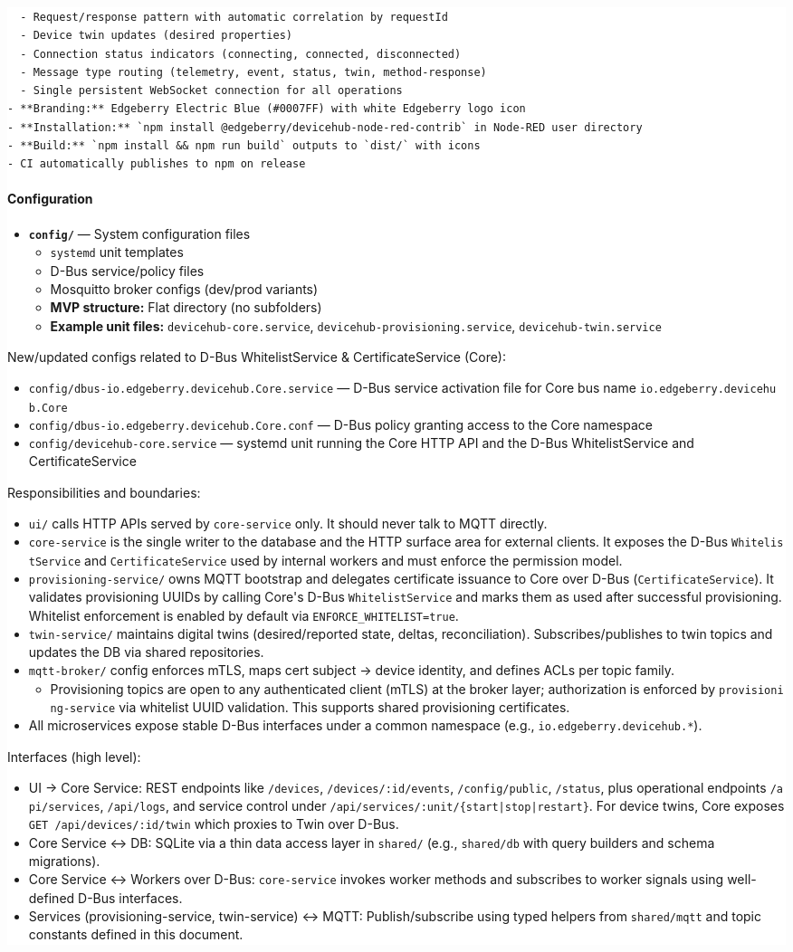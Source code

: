       - Request/response pattern with automatic correlation by requestId
      - Device twin updates (desired properties)
      - Connection status indicators (connecting, connected, disconnected)
      - Message type routing (telemetry, event, status, twin, method-response)
      - Single persistent WebSocket connection for all operations
    - **Branding:** Edgeberry Electric Blue (#0007FF) with white Edgeberry logo icon
    - **Installation:** `npm install @edgeberry/devicehub-node-red-contrib` in Node-RED user directory
    - **Build:** `npm install && npm run build` outputs to `dist/` with icons
    - CI automatically publishes to npm on release

#### Configuration
- **`config/`** — System configuration files
  - `systemd` unit templates
  - D-Bus service/policy files
  - Mosquitto broker configs (dev/prod variants)
  - **MVP structure:** Flat directory (no subfolders)
  - **Example unit files:** `devicehub-core.service`, `devicehub-provisioning.service`, `devicehub-twin.service`

New/updated configs related to D-Bus WhitelistService & CertificateService (Core):
- `config/dbus-io.edgeberry.devicehub.Core.service` — D-Bus service activation file for Core bus name `io.edgeberry.devicehub.Core`
- `config/dbus-io.edgeberry.devicehub.Core.conf` — D-Bus policy granting access to the Core namespace
- `config/devicehub-core.service` — systemd unit running the Core HTTP API and the D-Bus WhitelistService and CertificateService

Responsibilities and boundaries:

- `ui/` calls HTTP APIs served by `core-service` only. It should never talk to MQTT directly.
- `core-service` is the single writer to the database and the HTTP surface area for external clients. It exposes the D-Bus `WhitelistService` and `CertificateService` used by internal workers and must enforce the permission model.
- `provisioning-service/` owns MQTT bootstrap and delegates certificate issuance to Core over D-Bus (`CertificateService`). It validates provisioning UUIDs by calling Core's D-Bus `WhitelistService` and marks them as used after successful provisioning. Whitelist enforcement is enabled by default via `ENFORCE_WHITELIST=true`.
- `twin-service/` maintains digital twins (desired/reported state, deltas, reconciliation). Subscribes/publishes to twin topics and updates the DB via shared repositories.
- `mqtt-broker/` config enforces mTLS, maps cert subject → device identity, and defines ACLs per topic family.
    - Provisioning topics are open to any authenticated client (mTLS) at the broker layer; authorization is enforced by `provisioning-service` via whitelist UUID validation. This supports shared provisioning certificates.
- All microservices expose stable D-Bus interfaces under a common namespace (e.g., `io.edgeberry.devicehub.*`).

Interfaces (high level):

- UI → Core Service: REST endpoints like `/devices`, `/devices/:id/events`, `/config/public`, `/status`, plus operational endpoints `/api/services`, `/api/logs`, and service control under `/api/services/:unit/{start|stop|restart}`. For device twins, Core exposes `GET /api/devices/:id/twin` which proxies to Twin over D-Bus.
- Core Service ↔ DB: SQLite via a thin data access layer in `shared/` (e.g., `shared/db` with query builders and schema migrations).
- Core Service ↔ Workers over D-Bus: `core-service` invokes worker methods and subscribes to worker signals using well-defined D-Bus interfaces.
- Services (provisioning-service, twin-service) ↔ MQTT: Publish/subscribe using typed helpers from `shared/mqtt` and topic constants defined in this document.
